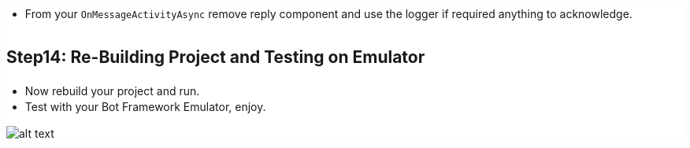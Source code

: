 * From your ```OnMessageActivityAsync``` remove reply component and use the logger if required anything to acknowledge.

## Step14: Re-Building Project and Testing on Emulator

* Now rebuild your project and run.
* Test with your Bot Framework Emulator, enjoy.

![alt text](https://github.com/mahedee/Articles/raw/master/img/BOT006.png "Bot Framework Emulator")

